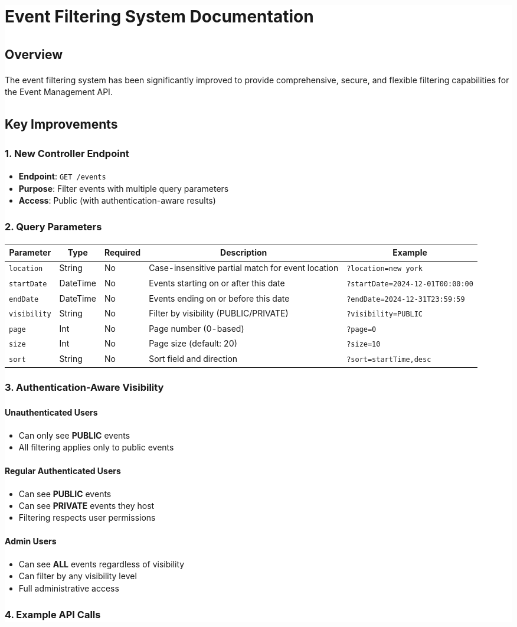 # Event Filtering System Documentation

## Overview

The event filtering system has been significantly improved to provide comprehensive, secure, and flexible filtering capabilities for the Event Management API.

## Key Improvements

### 1. New Controller Endpoint
- **Endpoint**: `GET /events`
- **Purpose**: Filter events with multiple query parameters
- **Access**: Public (with authentication-aware results)

### 2. Query Parameters

| Parameter | Type | Required | Description | Example |
|-----------|------|----------|-------------|---------|
| `location` | String | No | Case-insensitive partial match for event location | `?location=new york` |
| `startDate` | DateTime | No | Events starting on or after this date | `?startDate=2024-12-01T00:00:00` |
| `endDate` | DateTime | No | Events ending on or before this date | `?endDate=2024-12-31T23:59:59` |
| `visibility` | String | No | Filter by visibility (PUBLIC/PRIVATE) | `?visibility=PUBLIC` |
| `page` | Int | No | Page number (0-based) | `?page=0` |
| `size` | Int | No | Page size (default: 20) | `?size=10` |
| `sort` | String | No | Sort field and direction | `?sort=startTime,desc` |

### 3. Authentication-Aware Visibility

#### Unauthenticated Users
- Can only see **PUBLIC** events
- All filtering applies only to public events

#### Regular Authenticated Users
- Can see **PUBLIC** events
- Can see **PRIVATE** events they host
- Filtering respects user permissions

#### Admin Users
- Can see **ALL** events regardless of visibility
- Can filter by any visibility level
- Full administrative access

### 4. Example API Calls
